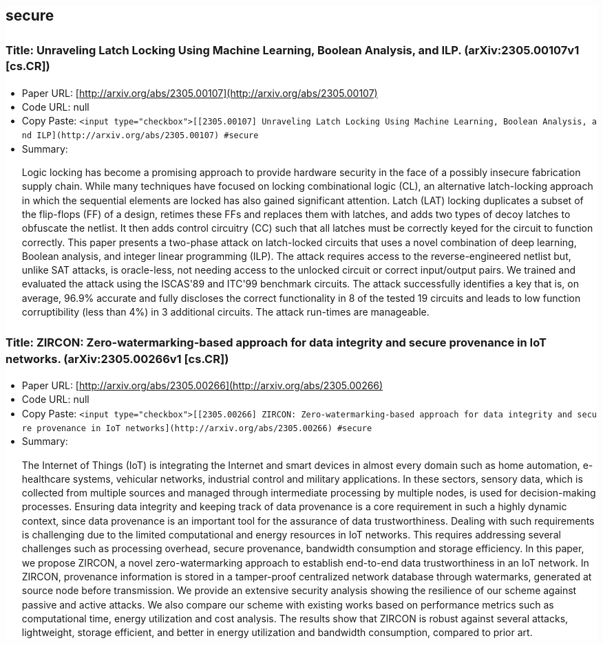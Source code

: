 ## secure
### Title: Unraveling Latch Locking Using Machine Learning, Boolean Analysis, and ILP. (arXiv:2305.00107v1 [cs.CR])
* Paper URL: [http://arxiv.org/abs/2305.00107](http://arxiv.org/abs/2305.00107)
* Code URL: null
* Copy Paste: `<input type="checkbox">[[2305.00107] Unraveling Latch Locking Using Machine Learning, Boolean Analysis, and ILP](http://arxiv.org/abs/2305.00107) #secure`
* Summary: <p>Logic locking has become a promising approach to provide hardware security in
the face of a possibly insecure fabrication supply chain. While many techniques
have focused on locking combinational logic (CL), an alternative latch-locking
approach in which the sequential elements are locked has also gained
significant attention. Latch (LAT) locking duplicates a subset of the
flip-flops (FF) of a design, retimes these FFs and replaces them with latches,
and adds two types of decoy latches to obfuscate the netlist. It then adds
control circuitry (CC) such that all latches must be correctly keyed for the
circuit to function correctly. This paper presents a two-phase attack on
latch-locked circuits that uses a novel combination of deep learning, Boolean
analysis, and integer linear programming (ILP). The attack requires access to
the reverse-engineered netlist but, unlike SAT attacks, is oracle-less, not
needing access to the unlocked circuit or correct input/output pairs. We
trained and evaluated the attack using the ISCAS'89 and ITC'99 benchmark
circuits. The attack successfully identifies a key that is, on average, 96.9%
accurate and fully discloses the correct functionality in 8 of the tested 19
circuits and leads to low function corruptibility (less than 4%) in 3
additional circuits. The attack run-times are manageable.
</p>

### Title: ZIRCON: Zero-watermarking-based approach for data integrity and secure provenance in IoT networks. (arXiv:2305.00266v1 [cs.CR])
* Paper URL: [http://arxiv.org/abs/2305.00266](http://arxiv.org/abs/2305.00266)
* Code URL: null
* Copy Paste: `<input type="checkbox">[[2305.00266] ZIRCON: Zero-watermarking-based approach for data integrity and secure provenance in IoT networks](http://arxiv.org/abs/2305.00266) #secure`
* Summary: <p>The Internet of Things (IoT) is integrating the Internet and smart devices in
almost every domain such as home automation, e-healthcare systems, vehicular
networks, industrial control and military applications. In these sectors,
sensory data, which is collected from multiple sources and managed through
intermediate processing by multiple nodes, is used for decision-making
processes. Ensuring data integrity and keeping track of data provenance is a
core requirement in such a highly dynamic context, since data provenance is an
important tool for the assurance of data trustworthiness. Dealing with such
requirements is challenging due to the limited computational and energy
resources in IoT networks. This requires addressing several challenges such as
processing overhead, secure provenance, bandwidth consumption and storage
efficiency. In this paper, we propose ZIRCON, a novel zero-watermarking
approach to establish end-to-end data trustworthiness in an IoT network. In
ZIRCON, provenance information is stored in a tamper-proof centralized network
database through watermarks, generated at source node before transmission. We
provide an extensive security analysis showing the resilience of our scheme
against passive and active attacks. We also compare our scheme with existing
works based on performance metrics such as computational time, energy
utilization and cost analysis. The results show that ZIRCON is robust against
several attacks, lightweight, storage efficient, and better in energy
utilization and bandwidth consumption, compared to prior art.
</p>
